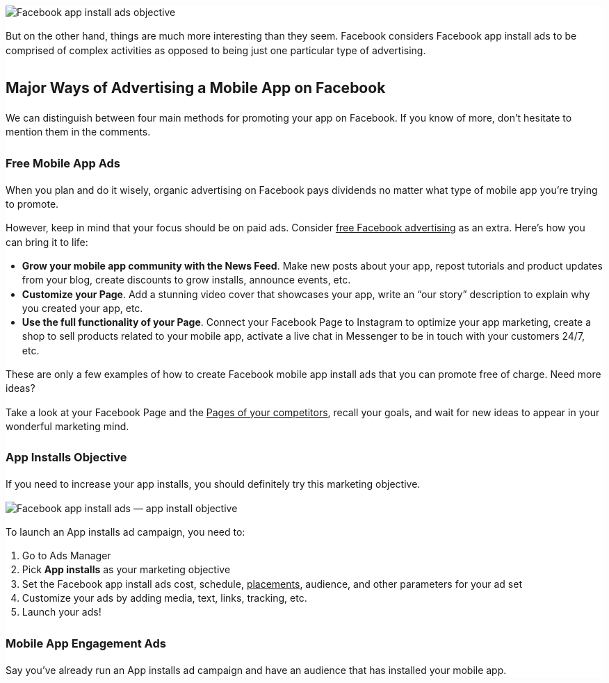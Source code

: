 ![Facebook app install ads objective](/img/facebook-app-install-ads-objective.jpg)

But on the other hand, things are much more interesting than they seem. Facebook considers Facebook app install ads to be comprised of complex activities as opposed to being just one particular type of advertising.

## Major Ways of Advertising a Mobile App on Facebook

We can distinguish between four main methods for promoting your app on Facebook. If you know of more, don’t hesitate to mention them in the comments.

### Free Mobile App Ads

When you plan and do it wisely, organic advertising on Facebook pays dividends no matter what type of mobile app you’re trying to promote.

However, keep in mind that your focus should be on paid ads. Consider [free Facebook advertising](https://softcube.com/how-to-advertise-on-facebook-for-free/) as an extra. Here’s how you can bring it to life:

* **Grow your mobile app community with the News Feed**. Make new posts about your app, repost tutorials and product updates from your blog, create discounts to grow installs, announce events, etc.
* **Customize your Page**. Add a stunning video cover that showcases your app, write an “our story” description to explain why you created your app, etc.
* **Use the full functionality of your Page**. Connect your Facebook Page to Instagram to optimize your app marketing, create a shop to sell products related to your mobile app, activate a live chat in Messenger to be in touch with your customers 24/7, etc.

These are only a few examples of how to create Facebook mobile app install ads that you can promote free of charge. Need more ideas? 

Take a look at your Facebook Page and the [Pages of your competitors](https://softcube.com/best-facebook-pages-you-should-follow/), recall your goals, and wait for new ideas to appear in your wonderful marketing mind.

### App Installs Objective

If you need to increase your app installs, you should definitely try this marketing objective. 

![Facebook app install ads — app install objective](/img/facebook-app-install-ads-app-install-objective.jpg)

To launch an App installs ad campaign, you need to:

1. Go to Ads Manager
2. Pick **App installs** as your marketing objective
3. Set the Facebook app install ads cost, schedule, [placements](https://softcube.com/how-to-place-ads-on-facebook-ad-placements/), audience, and other parameters for your ad set
4. Customize your ads by adding media, text, links, tracking, etc.
5. Launch your ads!

### Mobile App Engagement Ads 

Say you’ve already run an App installs ad campaign and have an audience that has installed your mobile app.
